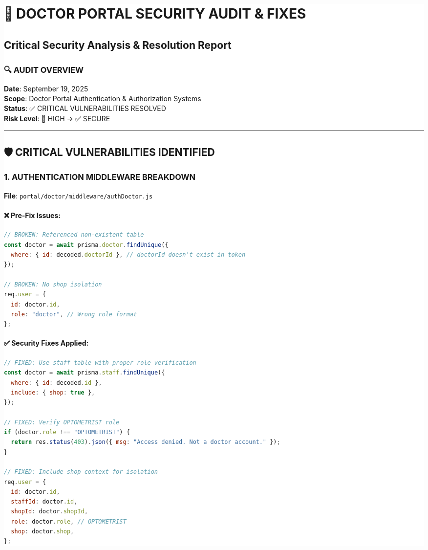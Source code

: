 # 🚨 DOCTOR PORTAL SECURITY AUDIT & FIXES

## Critical Security Analysis & Resolution Report

### 🔍 **AUDIT OVERVIEW**

**Date**: September 19, 2025  
**Scope**: Doctor Portal Authentication & Authorization Systems  
**Status**: ✅ CRITICAL VULNERABILITIES RESOLVED  
**Risk Level**: 🚨 HIGH → ✅ SECURE

---

## 🛡️ **CRITICAL VULNERABILITIES IDENTIFIED**

### 1. **AUTHENTICATION MIDDLEWARE BREAKDOWN**

**File**: `portal/doctor/middleware/authDoctor.js`

#### ❌ **Pre-Fix Issues**:

```javascript
// BROKEN: Referenced non-existent table
const doctor = await prisma.doctor.findUnique({
  where: { id: decoded.doctorId }, // doctorId doesn't exist in token
});

// BROKEN: No shop isolation
req.user = {
  id: doctor.id,
  role: "doctor", // Wrong role format
};
```

#### ✅ **Security Fixes Applied**:

```javascript
// FIXED: Use staff table with proper role verification
const doctor = await prisma.staff.findUnique({
  where: { id: decoded.id },
  include: { shop: true },
});

// FIXED: Verify OPTOMETRIST role
if (doctor.role !== "OPTOMETRIST") {
  return res.status(403).json({ msg: "Access denied. Not a doctor account." });
}

// FIXED: Include shop context for isolation
req.user = {
  id: doctor.id,
  staffId: doctor.id,
  shopId: doctor.shopId,
  role: doctor.role, // OPTOMETRIST
  shop: doctor.shop,
};
```
